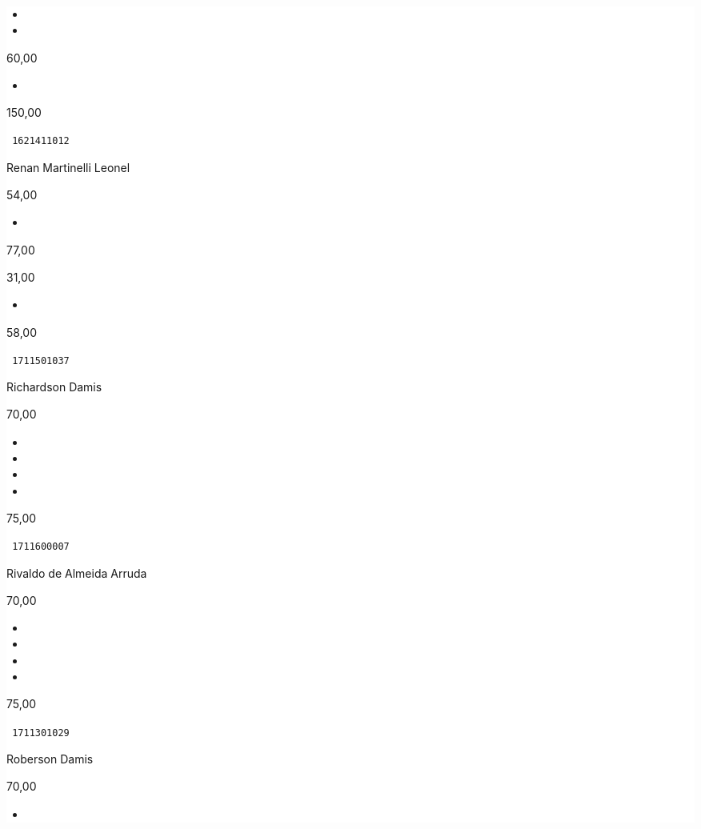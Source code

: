    -

   -

   60,00

   -

   150,00

     1621411012

   Renan Martinelli Leonel

   54,00

   -

   77,00

   31,00

   -

   58,00

     1711501037

   Richardson Damis

   70,00

   -

   -

   -

   -

   75,00

     1711600007

   Rivaldo de Almeida Arruda

   70,00

   -

   -

   -

   -

   75,00

     1711301029

   Roberson Damis

   70,00

   -
